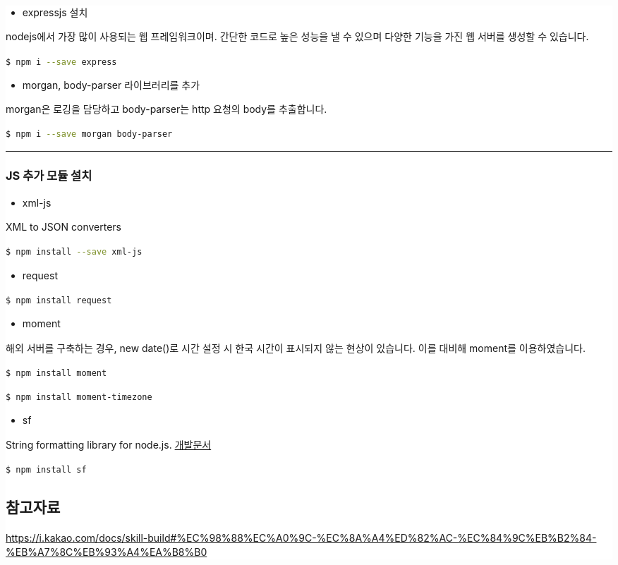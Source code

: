 - expressjs 설치

nodejs에서 가장 많이 사용되는 웹 프레임워크이며. 간단한 코드로 높은 성능을 낼 수 있으며 다양한 기능을 가진 웹 서버를 생성할 수 있습니다.

```bash
$ npm i --save express
```

- morgan, body-parser 라이브러리를 추가

morgan은 로깅을 담당하고 body-parser는 http 요청의 body를 추출합니다.

```bash
$ npm i --save morgan body-parser
```

---

### JS 추가 모듈 설치

- xml-js

XML to JSON converters

```bash
$ npm install --save xml-js
```

- request

```bash
$ npm install request
```

- moment

해외 서버를 구축하는 경우, new date()로 시간 설정 시 한국 시간이 표시되지 않는 현상이 있습니다. 이를 대비해 moment를 이용하였습니다.

```bash
$ npm install moment
```

```bash
$ npm install moment-timezone
```

- sf

String formatting library for node.js. [개발문서](https://www.npmjs.com/package/sf)

```bash
$ npm install sf
```

## 참고자료

https://i.kakao.com/docs/skill-build#%EC%98%88%EC%A0%9C-%EC%8A%A4%ED%82%AC-%EC%84%9C%EB%B2%84-%EB%A7%8C%EB%93%A4%EA%B8%B0

